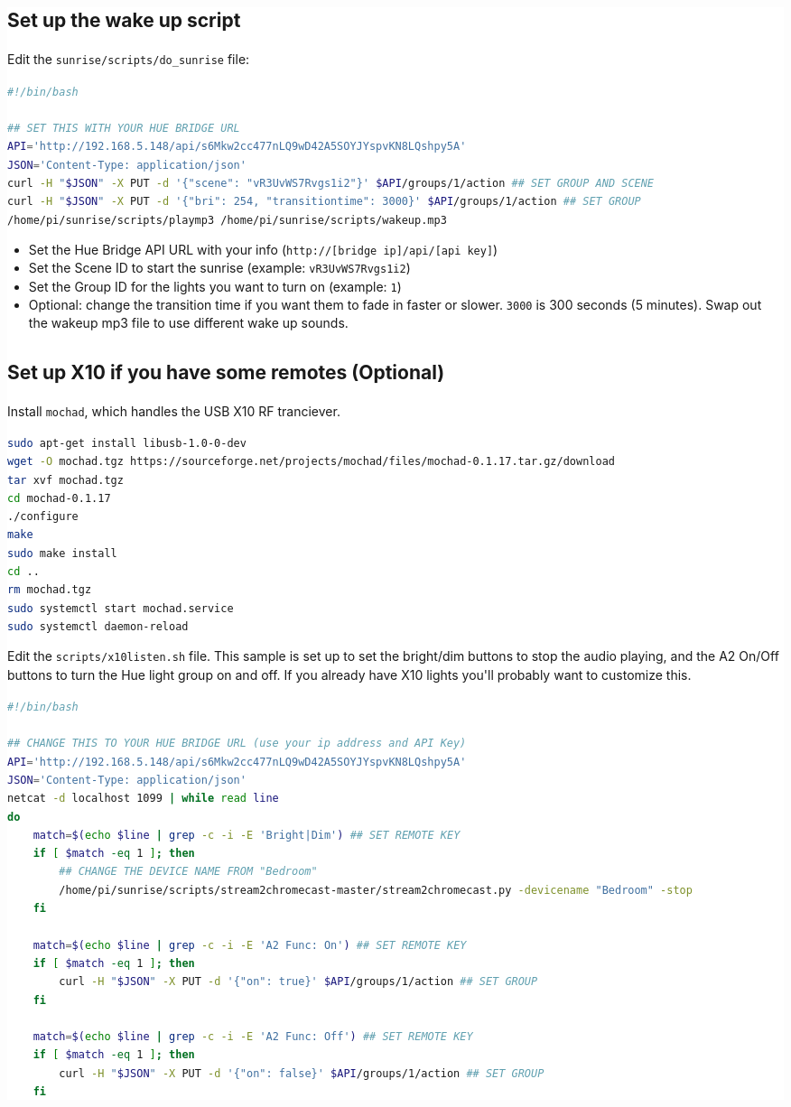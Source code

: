 ## Set up the wake up script

Edit the `sunrise/scripts/do_sunrise` file:

```bash
#!/bin/bash

## SET THIS WITH YOUR HUE BRIDGE URL
API='http://192.168.5.148/api/s6Mkw2cc477nLQ9wD42A5SOYJYspvKN8LQshpy5A'
JSON='Content-Type: application/json' 
curl -H "$JSON" -X PUT -d '{"scene": "vR3UvWS7Rvgs1i2"}' $API/groups/1/action ## SET GROUP AND SCENE
curl -H "$JSON" -X PUT -d '{"bri": 254, "transitiontime": 3000}' $API/groups/1/action ## SET GROUP
/home/pi/sunrise/scripts/playmp3 /home/pi/sunrise/scripts/wakeup.mp3
```
* Set the Hue Bridge API URL with your info (`http://[bridge ip]/api/[api key]`)
* Set the Scene ID to start the sunrise (example: `vR3UvWS7Rvgs1i2`)
* Set the Group ID for the lights you want to turn on (example: `1`)
* Optional: change the transition time if you want them to fade in faster or slower. `3000` is 300 seconds (5 minutes). Swap out the wakeup mp3 file to use different wake up sounds.

## Set up X10 if you have some remotes (Optional)

Install `mochad`, which handles the USB X10 RF tranciever.
```bash
sudo apt-get install libusb-1.0-0-dev
wget -O mochad.tgz https://sourceforge.net/projects/mochad/files/mochad-0.1.17.tar.gz/download 
tar xvf mochad.tgz
cd mochad-0.1.17
./configure
make
sudo make install
cd ..
rm mochad.tgz
sudo systemctl start mochad.service
sudo systemctl daemon-reload
```

Edit the `scripts/x10listen.sh` file. This sample is set up to set the bright/dim buttons to stop the audio playing, and the A2 On/Off buttons to turn the Hue light group on and off. If you already have X10 lights you'll probably want to customize this.
```bash
#!/bin/bash

## CHANGE THIS TO YOUR HUE BRIDGE URL (use your ip address and API Key)
API='http://192.168.5.148/api/s6Mkw2cc477nLQ9wD42A5SOYJYspvKN8LQshpy5A'
JSON='Content-Type: application/json'
netcat -d localhost 1099 | while read line
do
    match=$(echo $line | grep -c -i -E 'Bright|Dim') ## SET REMOTE KEY
    if [ $match -eq 1 ]; then
        ## CHANGE THE DEVICE NAME FROM "Bedroom" 
        /home/pi/sunrise/scripts/stream2chromecast-master/stream2chromecast.py -devicename "Bedroom" -stop 
    fi

    match=$(echo $line | grep -c -i -E 'A2 Func: On') ## SET REMOTE KEY
    if [ $match -eq 1 ]; then
        curl -H "$JSON" -X PUT -d '{"on": true}' $API/groups/1/action ## SET GROUP
    fi

    match=$(echo $line | grep -c -i -E 'A2 Func: Off') ## SET REMOTE KEY
    if [ $match -eq 1 ]; then
        curl -H "$JSON" -X PUT -d '{"on": false}' $API/groups/1/action ## SET GROUP
    fi
```